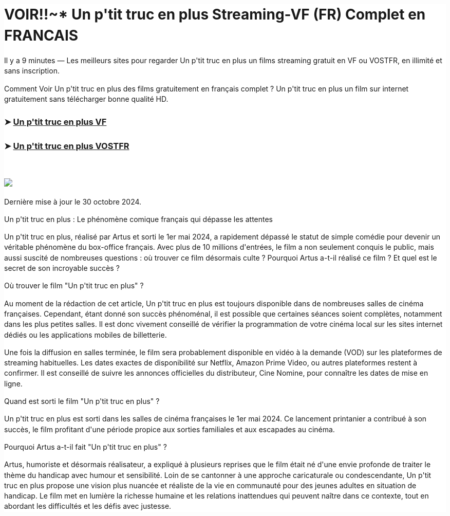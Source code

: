 # VOIR!!~* Un p'tit truc en plus Streaming-VF (FR) Complet en FRANCAIS

Il y a 9 minutes — Les meilleurs sites pour regarder Un p'tit truc en plus un films streaming gratuit en VF ou VOSTFR, en illimité et sans inscription.

Comment Voir Un p'tit truc en plus des films gratuitement en français complet ? Un p'tit truc en plus un film sur internet gratuitement sans télécharger bonne qualité HD.

### ➤ [Un p'tit truc en plus VF](https://t.co/eJVOtYmWKQ)


### ➤ [Un p'tit truc en plus VOSTFR](https://t.co/eJVOtYmWKQ)

</br>
<p dir="auto"><a href="https://t.co/eJVOtYmWKQ" title="PLAY NOW" rel="nofollow"><img src="https://i.imgur.com/jhNGoEt.gif" style="max-width: 100%;"></a></p>



Dernière mise à jour le 30 octobre 2024.

Un p'tit truc en plus : Le phénomène comique français qui dépasse les attentes

Un p'tit truc en plus, réalisé par Artus et sorti le 1er mai 2024, a rapidement dépassé le statut de simple comédie pour devenir un véritable phénomène du box-office français. Avec plus de 10 millions d'entrées, le film a non seulement conquis le public, mais aussi suscité de nombreuses questions : où trouver ce film désormais culte ? Pourquoi Artus a-t-il réalisé ce film ? Et quel est le secret de son incroyable succès ?

Où trouver le film "Un p'tit truc en plus" ?

Au moment de la rédaction de cet article, Un p'tit truc en plus est toujours disponible dans de nombreuses salles de cinéma françaises. Cependant, étant donné son succès phénoménal, il est possible que certaines séances soient complètes, notamment dans les plus petites salles. Il est donc vivement conseillé de vérifier la programmation de votre cinéma local sur les sites internet dédiés ou les applications mobiles de billetterie.

Une fois la diffusion en salles terminée, le film sera probablement disponible en vidéo à la demande (VOD) sur les plateformes de streaming habituelles. Les dates exactes de disponibilité sur Netflix, Amazon Prime Video, ou autres plateformes restent à confirmer. Il est conseillé de suivre les annonces officielles du distributeur, Cine Nomine, pour connaître les dates de mise en ligne.

Quand est sorti le film "Un p'tit truc en plus" ?

Un p'tit truc en plus est sorti dans les salles de cinéma françaises le 1er mai 2024. Ce lancement printanier a contribué à son succès, le film profitant d'une période propice aux sorties familiales et aux escapades au cinéma.

Pourquoi Artus a-t-il fait "Un p'tit truc en plus" ?

Artus, humoriste et désormais réalisateur, a expliqué à plusieurs reprises que le film était né d'une envie profonde de traiter le thème du handicap avec humour et sensibilité. Loin de se cantonner à une approche caricaturale ou condescendante, Un p'tit truc en plus propose une vision plus nuancée et réaliste de la vie en communauté pour des jeunes adultes en situation de handicap. Le film met en lumière la richesse humaine et les relations inattendues qui peuvent naître dans ce contexte, tout en abordant les difficultés et les défis avec justesse.
